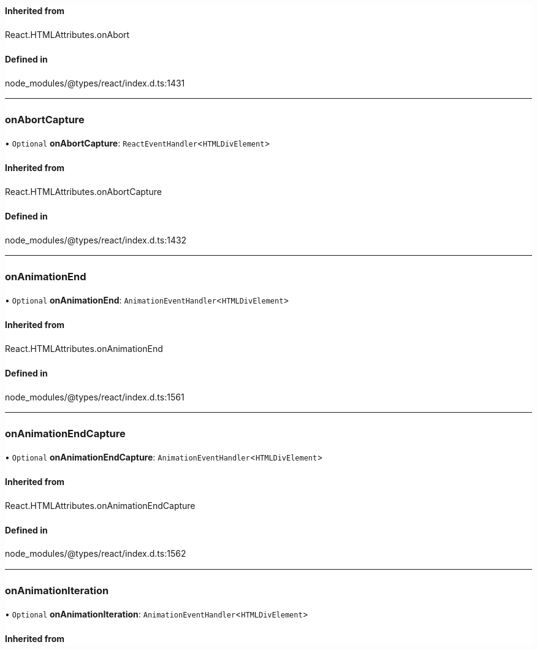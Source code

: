 #### Inherited from

React.HTMLAttributes.onAbort

#### Defined in

node_modules/@types/react/index.d.ts:1431

___

### onAbortCapture

• `Optional` **onAbortCapture**: `ReactEventHandler`<`HTMLDivElement`\>

#### Inherited from

React.HTMLAttributes.onAbortCapture

#### Defined in

node_modules/@types/react/index.d.ts:1432

___

### onAnimationEnd

• `Optional` **onAnimationEnd**: `AnimationEventHandler`<`HTMLDivElement`\>

#### Inherited from

React.HTMLAttributes.onAnimationEnd

#### Defined in

node_modules/@types/react/index.d.ts:1561

___

### onAnimationEndCapture

• `Optional` **onAnimationEndCapture**: `AnimationEventHandler`<`HTMLDivElement`\>

#### Inherited from

React.HTMLAttributes.onAnimationEndCapture

#### Defined in

node_modules/@types/react/index.d.ts:1562

___

### onAnimationIteration

• `Optional` **onAnimationIteration**: `AnimationEventHandler`<`HTMLDivElement`\>

#### Inherited from
